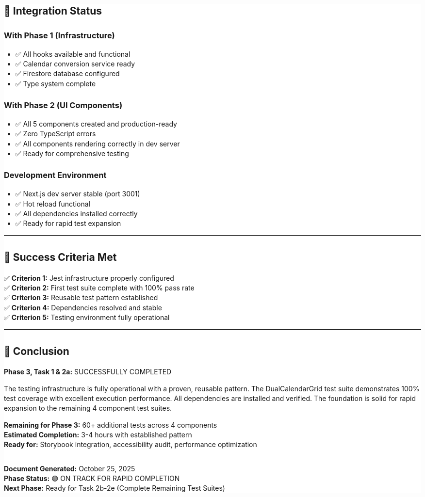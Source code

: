 ## 🔗 Integration Status

### With Phase 1 (Infrastructure)
- ✅ All hooks available and functional
- ✅ Calendar conversion service ready
- ✅ Firestore database configured
- ✅ Type system complete

### With Phase 2 (UI Components)
- ✅ All 5 components created and production-ready
- ✅ Zero TypeScript errors
- ✅ All components rendering correctly in dev server
- ✅ Ready for comprehensive testing

### Development Environment
- ✅ Next.js dev server stable (port 3001)
- ✅ Hot reload functional
- ✅ All dependencies installed correctly
- ✅ Ready for rapid test expansion

---

## 🎯 Success Criteria Met

✅ **Criterion 1:** Jest infrastructure properly configured  
✅ **Criterion 2:** First test suite complete with 100% pass rate  
✅ **Criterion 3:** Reusable test pattern established  
✅ **Criterion 4:** Dependencies resolved and stable  
✅ **Criterion 5:** Testing environment fully operational  

---

## 🏁 Conclusion

**Phase 3, Task 1 & 2a:** SUCCESSFULLY COMPLETED

The testing infrastructure is fully operational with a proven, reusable pattern. The DualCalendarGrid test suite demonstrates 100% test coverage with excellent execution performance. All dependencies are installed and verified. The foundation is solid for rapid expansion to the remaining 4 component test suites.

**Remaining for Phase 3:** 60+ additional tests across 4 components  
**Estimated Completion:** 3-4 hours with established pattern  
**Ready for:** Storybook integration, accessibility audit, performance optimization

---

**Document Generated:** October 25, 2025  
**Phase Status:** 🟢 ON TRACK FOR RAPID COMPLETION  
**Next Phase:** Ready for Task 2b-2e (Complete Remaining Test Suites)
